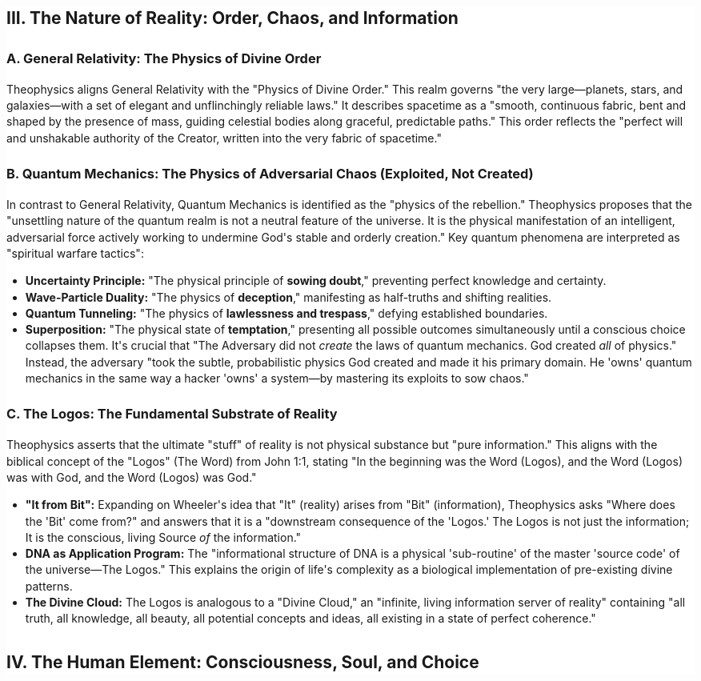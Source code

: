 ## III. The Nature of Reality: Order, Chaos, and Information   
   
### A. General Relativity: The Physics of Divine Order   
   
Theophysics aligns General Relativity with the "Physics of Divine Order." This realm governs "the very large—planets, stars, and galaxies—with a set of elegant and unflinchingly reliable laws." It describes spacetime as a "smooth, continuous fabric, bent and shaped by the presence of mass, guiding celestial bodies along graceful, predictable paths." This order reflects the "perfect will and unshakable authority of the Creator, written into the very fabric of spacetime."   
   
### B. Quantum Mechanics: The Physics of Adversarial Chaos (Exploited, Not Created)   
   
In contrast to General Relativity, Quantum Mechanics is identified as the "physics of the rebellion." Theophysics proposes that the "unsettling nature of the quantum realm is not a neutral feature of the universe. It is the physical manifestation of an intelligent, adversarial force actively working to undermine God's stable and orderly creation." Key quantum phenomena are interpreted as "spiritual warfare tactics":   
   
   
- **Uncertainty Principle:** "The physical principle of **sowing doubt**," preventing perfect knowledge and certainty.   
- **Wave-Particle Duality:** "The physics of **deception**," manifesting as half-truths and shifting realities.   
- **Quantum Tunneling:** "The physics of **lawlessness and trespass**," defying established boundaries.   
- **Superposition:** "The physical state of **temptation**," presenting all possible outcomes simultaneously until a conscious choice collapses them. It's crucial that "The Adversary did not _create_ the laws of quantum mechanics. God created _all_ of physics." Instead, the adversary "took the subtle, probabilistic physics God created and made it his primary domain. He 'owns' quantum mechanics in the same way a hacker 'owns' a system—by mastering its exploits to sow chaos."   
   
### C. The Logos: The Fundamental Substrate of Reality   
   
Theophysics asserts that the ultimate "stuff" of reality is not physical substance but "pure information." This aligns with the biblical concept of the "Logos" (The Word) from John 1:1, stating "In the beginning was the Word (Logos), and the Word (Logos) was with God, and the Word (Logos) was God."   
   
   
- **"It from Bit":** Expanding on Wheeler's idea that "It" (reality) arises from "Bit" (information), Theophysics asks "Where does the 'Bit' come from?" and answers that it is a "downstream consequence of the 'Logos.' The Logos is not just the information; It is the conscious, living Source _of_ the information."   
- **DNA as Application Program:** The "informational structure of DNA is a physical 'sub-routine' of the master 'source code' of the universe—The Logos." This explains the origin of life's complexity as a biological implementation of pre-existing divine patterns.   
- **The Divine Cloud:** The Logos is analogous to a "Divine Cloud," an "infinite, living information server of reality" containing "all truth, all knowledge, all beauty, all potential concepts and ideas, all existing in a state of perfect coherence."   
   
## IV. The Human Element: Consciousness, Soul, and Choice   
   
